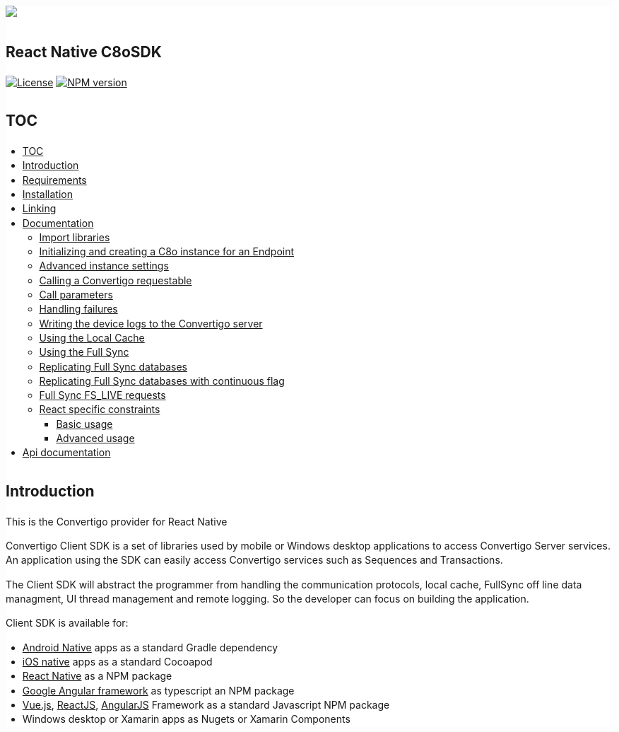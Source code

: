 
![](https://www.convertigo.com/wp-content/themes/EightDegree/images/logo_convertigo.png)

React Native C8oSDK
-------------------

[![License](https://img.shields.io/badge/License-Apache%202.0-blue.svg)](/LICENSE) [![NPM version](https://badge.fury.io/js/react-native-c8osdk.svg?style=flat-square)](https://www.npmjs.com/package/react-native-c8osdk)

TOC
---

*   [TOC](#toc)
*   [Introduction](#introduction)
*   [Requirements](#requirements)
*   [Installation](#installation)
*   [Linking](#linking)
*   [Documentation](#documentation)
    *   [Import libraries](#import-libraries)
    *   [Initializing and creating a C8o instance for an Endpoint](#initializing-and-creating-a-c8o-instance-for-an-endpoint)
    *   [Advanced instance settings](#advanced-instance-settings)
    *   [Calling a Convertigo requestable](#calling-a-convertigo-requestable)
    *   [Call parameters](#call-parameters)
    *   [Handling failures](#handling-failures)
    *   [Writing the device logs to the Convertigo server](#writing-the-device-logs-to-the-convertigo-server)
    *   [Using the Local Cache](#using-the-local-cache)
    *   [Using the Full Sync](#using-the-full-sync)
    *   [Replicating Full Sync databases](#replicating-full-sync-databases)
    *   [Replicating Full Sync databases with continuous flag](#replicating-full-sync-databases-with-continuous-flag)
    *   [Full Sync FS_LIVE requests](#full-sync-fs_live-requests)
    *   [React specific constraints](#react-specific-constraints)
        *   [Basic usage](#basic-usage)
        *   [Advanced usage](#advanced-usage)
*   [Api documentation](#api-documentation)

Introduction
------------

This is the Convertigo provider for React Native

Convertigo Client SDK is a set of libraries used by mobile or Windows desktop applications to access Convertigo Server services. An application using the SDK can easily access Convertigo services such as Sequences and Transactions.

The Client SDK will abstract the programmer from handling the communication protocols, local cache, FullSync off line data managment, UI thread management and remote logging. So the developer can focus on building the application.

Client SDK is available for:

*   [Android Native](https://github.com/convertigo/c8osdk-android) apps as a standard Gradle dependency
*   [iOS native](https://github.com/convertigo/c8osdk-ios) apps as a standard Cocoapod
*   [React Native](https://github.com/convertigo/react-native-c8osdk) as a NPM package
*   [Google Angular framework](https://github.com/convertigo/c8osdk-angular) as typescript an NPM package
*   [Vue.js](https://github.com/convertigo/c8osdk-vuejs), [ReactJS](https://github.com/convertigo/c8osdk-vuejs), [AngularJS](https://github.com/convertigo/c8osdk-vuejs) Framework as a standard Javascript NPM package
*   Windows desktop or Xamarin apps as Nugets or Xamarin Components
